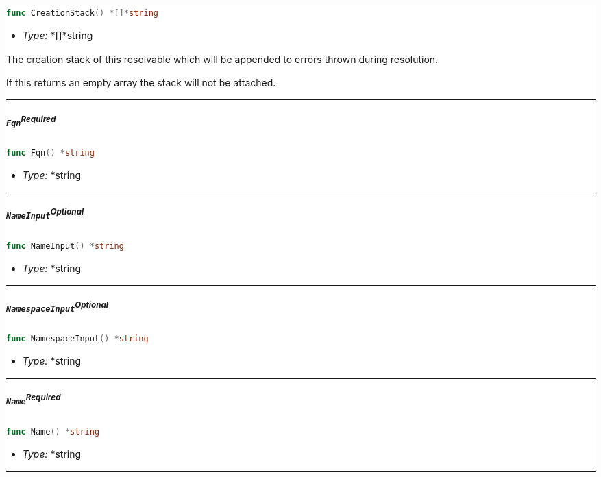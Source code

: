 ```go
func CreationStack() *[]*string
```

- *Type:* *[]*string

The creation stack of this resolvable which will be appended to errors thrown during resolution.

If this returns an empty array the stack will not be attached.

---

##### `Fqn`<sup>Required</sup> <a name="Fqn" id="@cdktf/provider-kubernetes.annotations.AnnotationsMetadataOutputReference.property.fqn"></a>

```go
func Fqn() *string
```

- *Type:* *string

---

##### `NameInput`<sup>Optional</sup> <a name="NameInput" id="@cdktf/provider-kubernetes.annotations.AnnotationsMetadataOutputReference.property.nameInput"></a>

```go
func NameInput() *string
```

- *Type:* *string

---

##### `NamespaceInput`<sup>Optional</sup> <a name="NamespaceInput" id="@cdktf/provider-kubernetes.annotations.AnnotationsMetadataOutputReference.property.namespaceInput"></a>

```go
func NamespaceInput() *string
```

- *Type:* *string

---

##### `Name`<sup>Required</sup> <a name="Name" id="@cdktf/provider-kubernetes.annotations.AnnotationsMetadataOutputReference.property.name"></a>

```go
func Name() *string
```

- *Type:* *string

---

